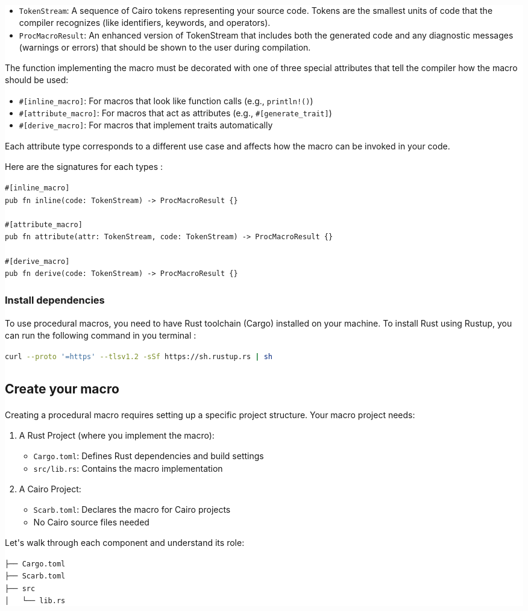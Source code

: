 - `TokenStream`: A sequence of Cairo tokens representing your source code. Tokens are the smallest units of code that the compiler recognizes (like identifiers, keywords, and operators).
- `ProcMacroResult`: An enhanced version of TokenStream that includes both the generated code and any diagnostic messages (warnings or errors) that should be shown to the user during compilation.

The function implementing the macro must be decorated with one of three special attributes that tell the compiler how the macro should be used:

- `#[inline_macro]`: For macros that look like function calls (e.g., `println!()`)
- `#[attribute_macro]`: For macros that act as attributes (e.g., `#[generate_trait]`)
- `#[derive_macro]`: For macros that implement traits automatically

Each attribute type corresponds to a different use case and affects how the macro can be invoked in your code.

Here are the signatures for each types :

```rust, ignore
#[inline_macro]
pub fn inline(code: TokenStream) -> ProcMacroResult {}

#[attribute_macro]
pub fn attribute(attr: TokenStream, code: TokenStream) -> ProcMacroResult {}

#[derive_macro]
pub fn derive(code: TokenStream) -> ProcMacroResult {}
```

### Install dependencies

To use procedural macros, you need to have Rust toolchain (Cargo) installed on your machine. To install Rust using Rustup, you can run the following command in you terminal :

```bash
curl --proto '=https' --tlsv1.2 -sSf https://sh.rustup.rs | sh
```

## Create your macro

Creating a procedural macro requires setting up a specific project structure. Your macro project needs:

1. A Rust Project (where you implement the macro):

   - `Cargo.toml`: Defines Rust dependencies and build settings
   - `src/lib.rs`: Contains the macro implementation

2. A Cairo Project:
   - `Scarb.toml`: Declares the macro for Cairo projects
   - No Cairo source files needed

Let's walk through each component and understand its role:

```bash
├── Cargo.toml
├── Scarb.toml
├── src
│   └── lib.rs
```
